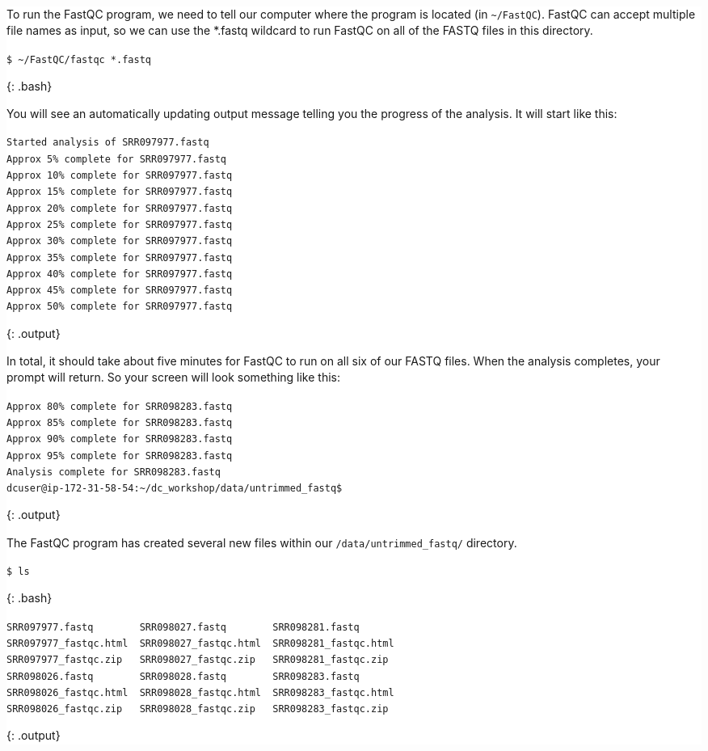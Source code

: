 To run the FastQC program, we need to tell our computer where the program is located 
(in `~/FastQC`).  FastQC can accept multiple file names as input, so we can use the *.fastq wildcard to run FastQC on all of the FASTQ files in this directory.

~~~
$ ~/FastQC/fastqc *.fastq
~~~
{: .bash}

You will see an automatically updating output message telling you the 
progress of the analysis. It will start like this: 

~~~
Started analysis of SRR097977.fastq
Approx 5% complete for SRR097977.fastq
Approx 10% complete for SRR097977.fastq
Approx 15% complete for SRR097977.fastq
Approx 20% complete for SRR097977.fastq
Approx 25% complete for SRR097977.fastq
Approx 30% complete for SRR097977.fastq
Approx 35% complete for SRR097977.fastq
Approx 40% complete for SRR097977.fastq
Approx 45% complete for SRR097977.fastq
Approx 50% complete for SRR097977.fastq
~~~
{: .output}

In total, it should take about five minutes for FastQC to run on all
six of our FASTQ files. When the analysis completes, your prompt
will return. So your screen will look something like this:

~~~
Approx 80% complete for SRR098283.fastq
Approx 85% complete for SRR098283.fastq
Approx 90% complete for SRR098283.fastq
Approx 95% complete for SRR098283.fastq
Analysis complete for SRR098283.fastq
dcuser@ip-172-31-58-54:~/dc_workshop/data/untrimmed_fastq$
~~~
{: .output}

The FastQC program has created several new files within our
`/data/untrimmed_fastq/` directory. 

~~~
$ ls
~~~
{: .bash}

~~~
SRR097977.fastq        SRR098027.fastq	      SRR098281.fastq
SRR097977_fastqc.html  SRR098027_fastqc.html  SRR098281_fastqc.html
SRR097977_fastqc.zip   SRR098027_fastqc.zip   SRR098281_fastqc.zip
SRR098026.fastq        SRR098028.fastq	      SRR098283.fastq
SRR098026_fastqc.html  SRR098028_fastqc.html  SRR098283_fastqc.html
SRR098026_fastqc.zip   SRR098028_fastqc.zip   SRR098283_fastqc.zip
~~~
{: .output}
